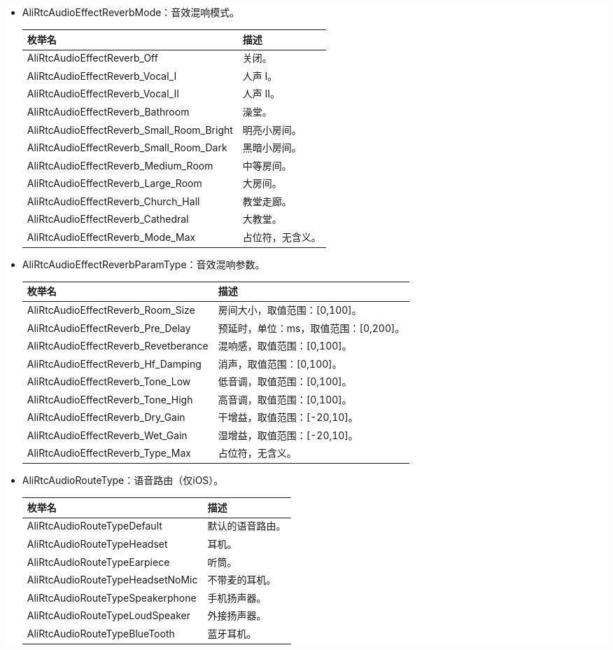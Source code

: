 -   AliRtcAudioEffectReverbMode：音效混响模式。

    |枚举名|描述|
    |---|--|
    |AliRtcAudioEffectReverb\_Off|关闭。|
    |AliRtcAudioEffectReverb\_Vocal\_I|人声 I。|
    |AliRtcAudioEffectReverb\_Vocal\_II|人声 II。|
    |AliRtcAudioEffectReverb\_Bathroom|澡堂。|
    |AliRtcAudioEffectReverb\_Small\_Room\_Bright|明亮小房间。|
    |AliRtcAudioEffectReverb\_Small\_Room\_Dark|黑暗小房间。|
    |AliRtcAudioEffectReverb\_Medium\_Room|中等房间。|
    |AliRtcAudioEffectReverb\_Large\_Room|大房间。|
    |AliRtcAudioEffectReverb\_Church\_Hall|教堂走廊。|
    |AliRtcAudioEffectReverb\_Cathedral|大教堂。|
    |AliRtcAudioEffectReverb\_Mode\_Max|占位符，无含义。|

-   AliRtcAudioEffectReverbParamType：音效混响参数。

    |枚举名|描述|
    |---|--|
    |AliRtcAudioEffectReverb\_Room\_Size|房间大小，取值范围：\[0,100\]。|
    |AliRtcAudioEffectReverb\_Pre\_Delay|预延时，单位：ms，取值范围：\[0,200\]。|
    |AliRtcAudioEffectReverb\_Revetberance|混响感，取值范围：\[0,100\]。|
    |AliRtcAudioEffectReverb\_Hf\_Damping|消声，取值范围：\[0,100\]。|
    |AliRtcAudioEffectReverb\_Tone\_Low|低音调，取值范围：\[0,100\]。|
    |AliRtcAudioEffectReverb\_Tone\_High|高音调，取值范围：\[0,100\]。|
    |AliRtcAudioEffectReverb\_Dry\_Gain|干增益，取值范围：\[-20,10\]。|
    |AliRtcAudioEffectReverb\_Wet\_Gain|湿增益，取值范围：\[-20,10\]。|
    |AliRtcAudioEffectReverb\_Type\_Max|占位符，无含义。|

-   AliRtcAudioRouteType：语音路由（仅iOS）。

    |枚举名|描述|
    |---|--|
    |AliRtcAudioRouteTypeDefault|默认的语音路由。|
    |AliRtcAudioRouteTypeHeadset|耳机。|
    |AliRtcAudioRouteTypeEarpiece|听筒。|
    |AliRtcAudioRouteTypeHeadsetNoMic|不带麦的耳机。|
    |AliRtcAudioRouteTypeSpeakerphone|手机扬声器。|
    |AliRtcAudioRouteTypeLoudSpeaker|外接扬声器。|
    |AliRtcAudioRouteTypeBlueTooth|蓝牙耳机。|
